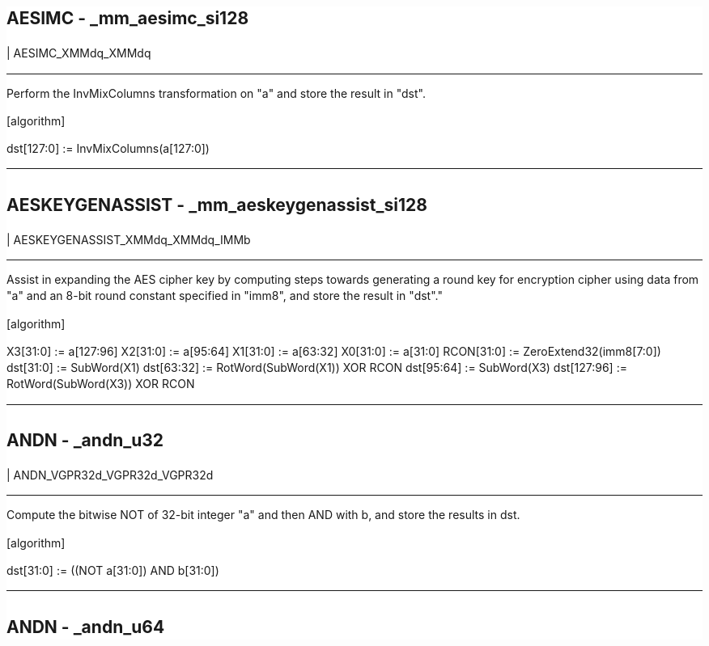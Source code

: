 ## AESIMC - _mm_aesimc_si128

| AESIMC_XMMdq_XMMdq

--------------------------------------------------------------------------------------------------------------
Perform the InvMixColumns transformation on "a" and store the result in "dst".

[algorithm]

dst[127:0] := InvMixColumns(a[127:0])

--------------------------------------------------------------------------------------------------------------

## AESKEYGENASSIST - _mm_aeskeygenassist_si128

| AESKEYGENASSIST_XMMdq_XMMdq_IMMb

--------------------------------------------------------------------------------------------------------------
Assist in expanding the AES cipher key by computing steps towards generating a round key for encryption cipher
using data from "a" and an 8-bit round constant specified in "imm8", and store the result in "dst"."

[algorithm]

X3[31:0] := a[127:96]
X2[31:0] := a[95:64]
X1[31:0] := a[63:32]
X0[31:0] := a[31:0]
RCON[31:0] := ZeroExtend32(imm8[7:0])
dst[31:0] := SubWord(X1)
dst[63:32] := RotWord(SubWord(X1)) XOR RCON
dst[95:64] := SubWord(X3)
dst[127:96] := RotWord(SubWord(X3)) XOR RCON

--------------------------------------------------------------------------------------------------------------

## ANDN - _andn_u32

| ANDN_VGPR32d_VGPR32d_VGPR32d

--------------------------------------------------------------------------------------------------------------
Compute the bitwise NOT of 32-bit integer "a" and then AND with b, and store the results in dst.

[algorithm]

dst[31:0] := ((NOT a[31:0]) AND b[31:0])

--------------------------------------------------------------------------------------------------------------

## ANDN - _andn_u64
